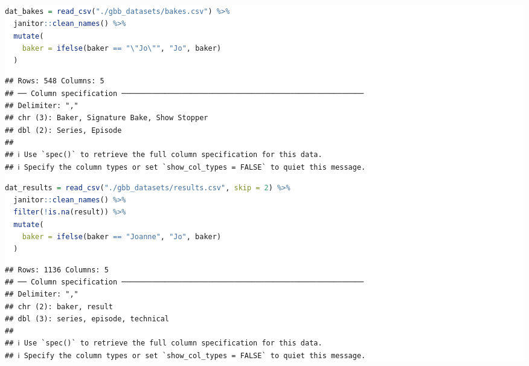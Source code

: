 ``` r
dat_bakes = read_csv("./gbb_datasets/bakes.csv") %>% 
  janitor::clean_names() %>% 
  mutate(
    baker = ifelse(baker == "\"Jo\"", "Jo", baker)
  )
```

    ## Rows: 548 Columns: 5
    ## ── Column specification ────────────────────────────────────────────────────────
    ## Delimiter: ","
    ## chr (3): Baker, Signature Bake, Show Stopper
    ## dbl (2): Series, Episode
    ## 
    ## ℹ Use `spec()` to retrieve the full column specification for this data.
    ## ℹ Specify the column types or set `show_col_types = FALSE` to quiet this message.

``` r
dat_results = read_csv("./gbb_datasets/results.csv", skip = 2) %>% 
  janitor::clean_names() %>% 
  filter(!is.na(result)) %>% 
  mutate(
    baker = ifelse(baker == "Joanne", "Jo", baker)
  )
```

    ## Rows: 1136 Columns: 5
    ## ── Column specification ────────────────────────────────────────────────────────
    ## Delimiter: ","
    ## chr (2): baker, result
    ## dbl (3): series, episode, technical
    ## 
    ## ℹ Use `spec()` to retrieve the full column specification for this data.
    ## ℹ Specify the column types or set `show_col_types = FALSE` to quiet this message.
